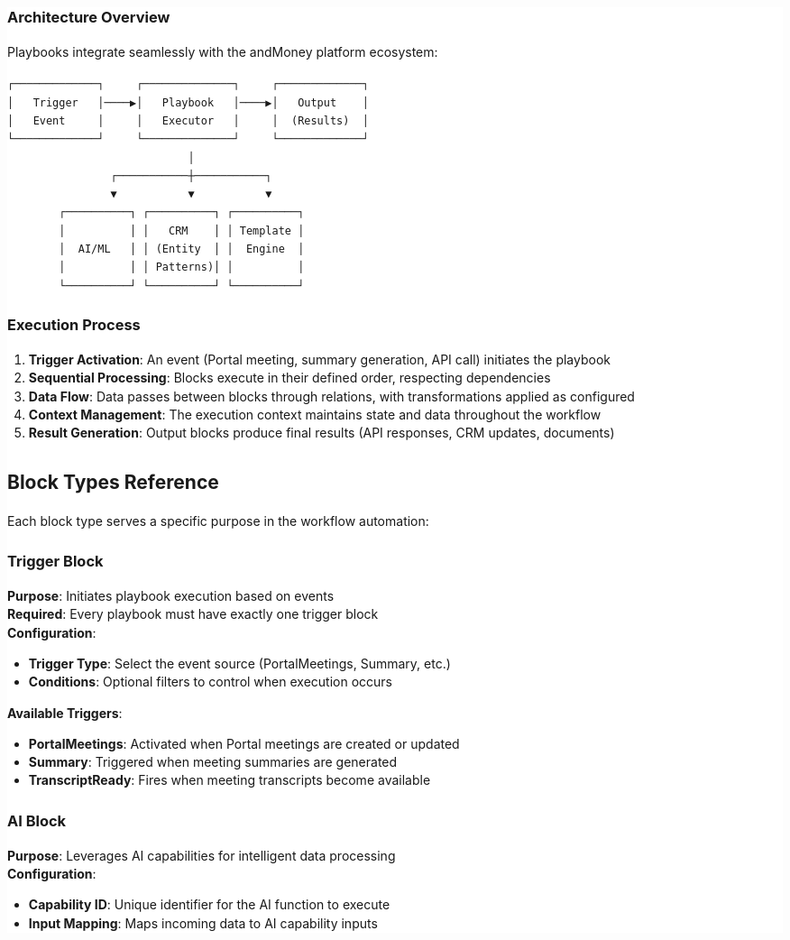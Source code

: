 ### Architecture Overview

Playbooks integrate seamlessly with the andMoney platform ecosystem:

```
┌─────────────┐     ┌──────────────┐     ┌─────────────┐
│   Trigger   │────▶│   Playbook   │────▶│   Output    │
│   Event     │     │   Executor   │     │  (Results)  │
└─────────────┘     └──────────────┘     └─────────────┘
                            │
                ┌───────────┼───────────┐
                ▼           ▼           ▼
        ┌──────────┐ ┌──────────┐ ┌──────────┐
        │          │ │   CRM    │ │ Template │
        │  AI/ML   │ │ (Entity  │ │  Engine  │
        │          │ │ Patterns)│ │          │
        └──────────┘ └──────────┘ └──────────┘
```

### Execution Process

1. **Trigger Activation**: An event (Portal meeting, summary generation, API call) initiates the playbook
2. **Sequential Processing**: Blocks execute in their defined order, respecting dependencies
3. **Data Flow**: Data passes between blocks through relations, with transformations applied as configured
4. **Context Management**: The execution context maintains state and data throughout the workflow
5. **Result Generation**: Output blocks produce final results (API responses, CRM updates, documents)

## Block Types Reference

Each block type serves a specific purpose in the workflow automation:

### Trigger Block
**Purpose**: Initiates playbook execution based on events  
**Required**: Every playbook must have exactly one trigger block  
**Configuration**:
- **Trigger Type**: Select the event source (PortalMeetings, Summary, etc.)
- **Conditions**: Optional filters to control when execution occurs

**Available Triggers**:
- **PortalMeetings**: Activated when Portal meetings are created or updated
- **Summary**: Triggered when meeting summaries are generated
- **TranscriptReady**: Fires when meeting transcripts become available

### AI Block
**Purpose**: Leverages AI capabilities for intelligent data processing  
**Configuration**:
- **Capability ID**: Unique identifier for the AI function to execute
- **Input Mapping**: Maps incoming data to AI capability inputs

